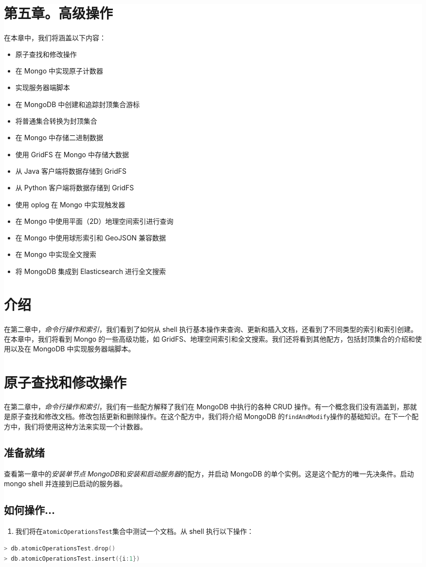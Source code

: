 # 第五章。高级操作

在本章中，我们将涵盖以下内容：

+   原子查找和修改操作

+   在 Mongo 中实现原子计数器

+   实现服务器端脚本

+   在 MongoDB 中创建和追踪封顶集合游标

+   将普通集合转换为封顶集合

+   在 Mongo 中存储二进制数据

+   使用 GridFS 在 Mongo 中存储大数据

+   从 Java 客户端将数据存储到 GridFS

+   从 Python 客户端将数据存储到 GridFS

+   使用 oplog 在 Mongo 中实现触发器

+   在 Mongo 中使用平面（2D）地理空间索引进行查询

+   在 Mongo 中使用球形索引和 GeoJSON 兼容数据

+   在 Mongo 中实现全文搜索

+   将 MongoDB 集成到 Elasticsearch 进行全文搜索

# 介绍

在第二章中，*命令行操作和索引*，我们看到了如何从 shell 执行基本操作来查询、更新和插入文档，还看到了不同类型的索引和索引创建。在本章中，我们将看到 Mongo 的一些高级功能，如 GridFS、地理空间索引和全文搜索。我们还将看到其他配方，包括封顶集合的介绍和使用以及在 MongoDB 中实现服务器端脚本。

# 原子查找和修改操作

在第二章中，*命令行操作和索引*，我们有一些配方解释了我们在 MongoDB 中执行的各种 CRUD 操作。有一个概念我们没有涵盖到，那就是原子查找和修改文档。修改包括更新和删除操作。在这个配方中，我们将介绍 MongoDB 的`findAndModify`操作的基础知识。在下一个配方中，我们将使用这种方法来实现一个计数器。

## 准备就绪

查看第一章中的*安装单节点 MongoDB*和*安装和启动服务器*的配方，并启动 MongoDB 的单个实例。这是这个配方的唯一先决条件。启动 mongo shell 并连接到已启动的服务器。

## 如何操作…

1.  我们将在`atomicOperationsTest`集合中测试一个文档。从 shell 执行以下操作：

```go
> db.atomicOperationsTest.drop()
> db.atomicOperationsTest.insert({i:1})

```

